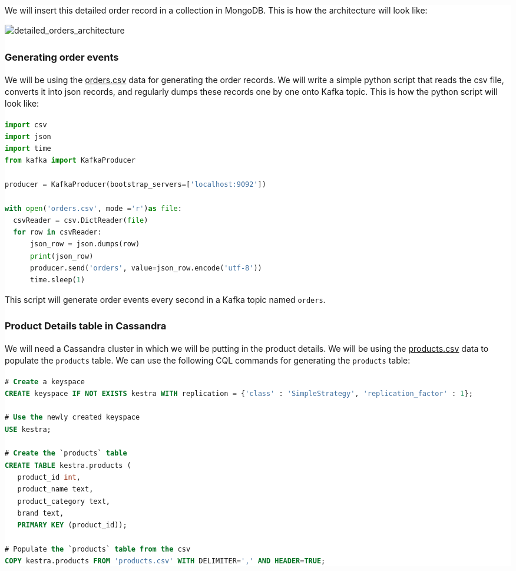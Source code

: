 We will insert this detailed order record in a collection in MongoDB. This is how the architecture will look like:

![detailed_orders_architecture](@assets/blogs/2024-06-27-realtime-triggers/detailed_orders_architecture.png)

### Generating order events

We will be using the [orders.csv](https://huggingface.co/datasets/kestra/datasets/raw/main/csv/orders.csv) data for generating the order records. We will write a simple python script that reads the csv file, converts it into json records, and regularly dumps these records one by one onto Kafka topic. This is how the python script will look like:

```python
import csv
import json
import time
from kafka import KafkaProducer

producer = KafkaProducer(bootstrap_servers=['localhost:9092'])

with open('orders.csv', mode ='r')as file:
  csvReader = csv.DictReader(file)
  for row in csvReader:
      json_row = json.dumps(row)
      print(json_row)
      producer.send('orders', value=json_row.encode('utf-8'))
      time.sleep(1)
```

This script will generate order events every second in a Kafka topic named `orders`.

### Product Details table in Cassandra

We will need a Cassandra cluster in which we will be putting in the product details. We will be using the [products.csv](https://huggingface.co/datasets/kestra/datasets/raw/main/csv/products.csv) data to populate the `products` table. We can use the following CQL commands for generating the `products` table:

```sql
# Create a keyspace
CREATE keyspace IF NOT EXISTS kestra WITH replication = {'class' : 'SimpleStrategy', 'replication_factor' : 1};

# Use the newly created keyspace
USE kestra;

# Create the `products` table
CREATE TABLE kestra.products (
   product_id int,
   product_name text,
   product_category text,
   brand text,
   PRIMARY KEY (product_id));

# Populate the `products` table from the csv
COPY kestra.products FROM 'products.csv' WITH DELIMITER=',' AND HEADER=TRUE;
```
